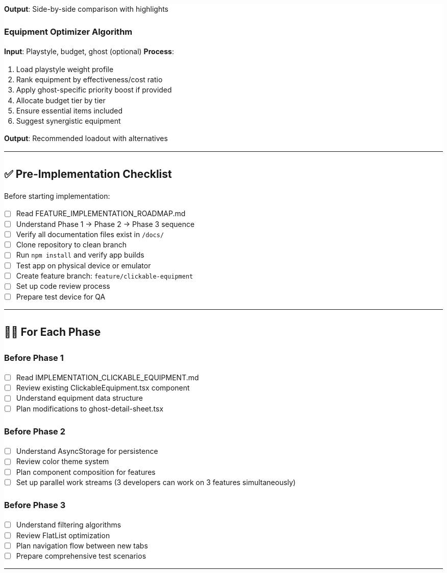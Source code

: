 **Output**: Side-by-side comparison with highlights

### Equipment Optimizer Algorithm
**Input**: Playstyle, budget, ghost (optional)
**Process**:
1. Load playstyle weight profile
2. Rank equipment by effectiveness/cost ratio
3. Apply ghost-specific priority boost if provided
4. Allocate budget tier by tier
5. Ensure essential items included
6. Suggest synergistic equipment

**Output**: Recommended loadout with alternatives

---

## ✅ Pre-Implementation Checklist

Before starting implementation:

- [ ] Read FEATURE_IMPLEMENTATION_ROADMAP.md
- [ ] Understand Phase 1 → Phase 2 → Phase 3 sequence
- [ ] Verify all documentation files exist in `/docs/`
- [ ] Clone repository to clean branch
- [ ] Run `npm install` and verify app builds
- [ ] Test app on physical device or emulator
- [ ] Create feature branch: `feature/clickable-equipment`
- [ ] Set up code review process
- [ ] Prepare test device for QA

---

## 🧑‍💻 For Each Phase

### Before Phase 1
- [ ] Read IMPLEMENTATION_CLICKABLE_EQUIPMENT.md
- [ ] Review existing ClickableEquipment.tsx component
- [ ] Understand equipment data structure
- [ ] Plan modifications to ghost-detail-sheet.tsx

### Before Phase 2
- [ ] Understand AsyncStorage for persistence
- [ ] Review color theme system
- [ ] Plan component composition for features
- [ ] Set up parallel work streams (3 developers can work on 3 features simultaneously)

### Before Phase 3
- [ ] Understand filtering algorithms
- [ ] Review FlatList optimization
- [ ] Plan navigation flow between new tabs
- [ ] Prepare comprehensive test scenarios

---